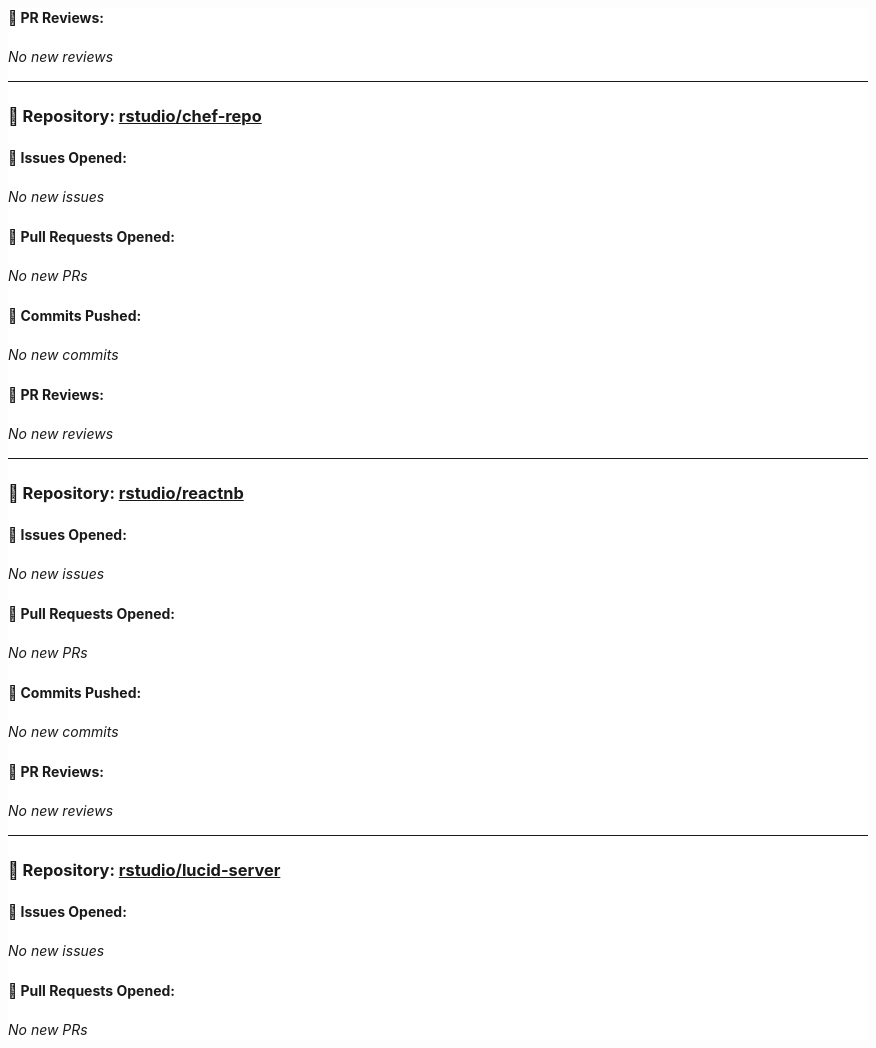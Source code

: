 
#### 📝 PR Reviews:
_No new reviews_


---
### 📌 Repository: [rstudio/chef-repo](https://github.com/rstudio/chef-repo)

#### 🐞 Issues Opened:
_No new issues_


#### 🔀 Pull Requests Opened:
_No new PRs_


#### 💾 Commits Pushed:
_No new commits_


#### 📝 PR Reviews:
_No new reviews_


---
### 📌 Repository: [rstudio/reactnb](https://github.com/rstudio/reactnb)

#### 🐞 Issues Opened:
_No new issues_


#### 🔀 Pull Requests Opened:
_No new PRs_


#### 💾 Commits Pushed:
_No new commits_


#### 📝 PR Reviews:
_No new reviews_


---
### 📌 Repository: [rstudio/lucid-server](https://github.com/rstudio/lucid-server)

#### 🐞 Issues Opened:
_No new issues_


#### 🔀 Pull Requests Opened:
_No new PRs_
